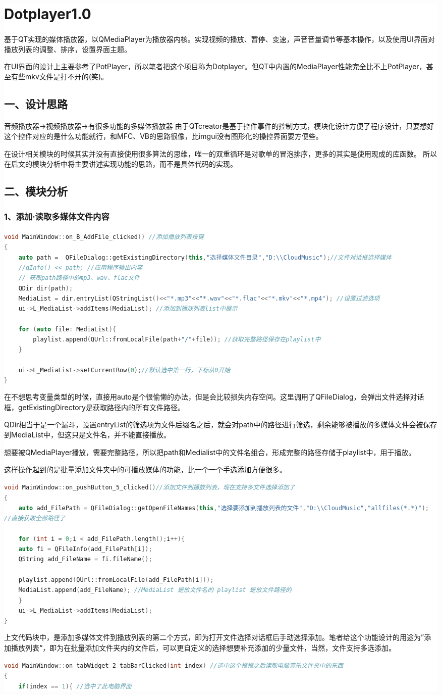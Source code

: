 # Dotplayer1.0
基于QT实现的媒体播放器，以QMediaPlayer为播放器内核。实现视频的播放、暂停、变速，声音音量调节等基本操作，以及使用UI界面对播放列表的调整、排序，设置界面主题。

在UI界面的设计上主要参考了PotPlayer，所以笔者把这个项目称为Dotplayer。但QT中内置的MediaPlayer性能完全比不上PotPlayer，甚至有些mkv文件是打不开的(笑)。

## 一、设计思路
音频播放器->视频播放器->有很多功能的多媒体播放器
由于QTcreator是基于控件事件的控制方式，模块化设计方便了程序设计，只要想好这个控件对应的是什么功能就行，和MFC、VB的思路很像，比imgui没有图形化的操控界面要方便些。

在设计相关模块的时候其实并没有直接使用很多算法的思维，唯一的双重循环是对歌单的冒泡排序，更多的其实是使用现成的库函数。
所以在后文的模块分析中将主要讲述实现功能的思路，而不是具体代码的实现。

## 二、模块分析

### 1、添加·读取多媒体文件内容

``` cpp
void MainWindow::on_B_AddFile_clicked() //添加播放列表按键
{
    auto path =  QFileDialog::getExistingDirectory(this,"选择媒体文件目录","D:\\CloudMusic");//文件对话框选择媒体
    //qInfo() << path; //应用程序输出内容
    // 获取path路径中的mp3、wav、flac文件
    QDir dir(path);
    MediaList = dir.entryList(QStringList()<<"*.mp3"<<"*.wav"<<"*.flac"<<"*.mkv"<<"*.mp4"); //设置过滤选项
    ui->L_MediaList->addItems(MediaList); //添加到播放列表list中展示

    for (auto file: MediaList){
        playlist.append(QUrl::fromLocalFile(path+"/"+file)); //获取完整路径保存在playlist中
    }

    ui->L_MediaList->setCurrentRow(0);//默认选中第一行，下标从0开始
}
```
在不想思考变量类型的时候，直接用auto是个很偷懒的办法，但是会比较损失内存空间。这里调用了QFileDialog，会弹出文件选择对话框，getExistingDirectory是获取路径内的所有文件路径。

QDir相当于是一个漏斗，设置entryList的筛选项为文件后缀名之后，就会对path中的路径进行筛选，剩余能够被播放的多媒体文件会被保存到MediaList中，但这只是文件名，并不能直接播放。

想要被QMediaPlayer播放，需要完整路径，所以把path和Medialist中的文件名组合，形成完整的路径存储于playlist中，用于播放。

这样操作起到的是批量添加文件夹中的可播放媒体的功能，比一个一个手选添加方便很多。

``` cpp
void MainWindow::on_pushButton_5_clicked()//添加文件到播放列表，现在支持多文件选择添加了
{
    auto add_FilePath = QFileDialog::getOpenFileNames(this,"选择要添加到播放列表的文件","D:\\CloudMusic","allfiles(*.*)"); //直接获取全部路径了

    for (int i = 0;i < add_FilePath.length();i++){
    auto fi = QFileInfo(add_FilePath[i]);
    QString add_FileName = fi.fileName();

    playlist.append(QUrl::fromLocalFile(add_FilePath[i]));
    MediaList.append(add_FileName); //MediaList 是放文件名的 playlist 是放文件路径的
    }
    ui->L_MediaList->addItems(MediaList);
}
```
上文代码块中，是添加多媒体文件到播放列表的第二个方式，即为打开文件选择对话框后手动选择添加。笔者给这个功能设计的用途为”添加播放列表“，即为在批量添加文件夹内的文件后，可以更自定义的选择想要补充添加的少量文件，当然，文件支持多选添加。
```cpp
void MainWindow::on_tabWidget_2_tabBarClicked(int index) //选中这个框框之后读取电脑音乐文件夹中的东西
{
    if(index == 1){ //选中了此电脑界面
```